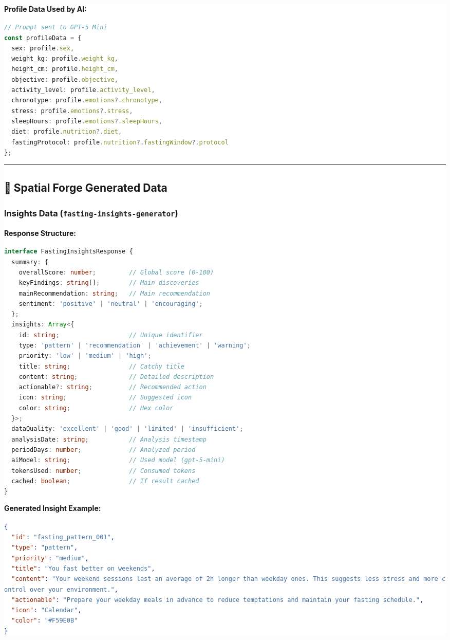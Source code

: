 **Profile Data Used by AI:**
```typescript
// Prompt sent to GPT-5 Mini
const profileData = {
  sex: profile.sex,
  weight_kg: profile.weight_kg,
  height_cm: profile.height_cm,
  objective: profile.objective,
  activity_level: profile.activity_level,
  chronotype: profile.emotions?.chronotype,
  stress: profile.emotions?.stress,
  sleepHours: profile.emotions?.sleepHours,
  diet: profile.nutrition?.diet,
  fastingProtocol: profile.nutrition?.fastingWindow?.protocol
};
```

---

## 🤖 Spatial Forge Generated Data

### Insights Data (`fasting-insights-generator`)

**Response Structure:**
```typescript
interface FastingInsightsResponse {
  summary: {
    overallScore: number;         // Global score (0-100)
    keyFindings: string[];        // Main discoveries
    mainRecommendation: string;   // Main recommendation
    sentiment: 'positive' | 'neutral' | 'encouraging';
  };
  insights: Array<{
    id: string;                   // Unique identifier
    type: 'pattern' | 'recommendation' | 'achievement' | 'warning';
    priority: 'low' | 'medium' | 'high';
    title: string;                // Catchy title
    content: string;              // Detailed description
    actionable?: string;          // Recommended action
    icon: string;                 // Suggested icon
    color: string;                // Hex color
  }>;
  dataQuality: 'excellent' | 'good' | 'limited' | 'insufficient';
  analysisDate: string;           // Analysis timestamp
  periodDays: number;             // Analyzed period
  aiModel: string;                // Used model (gpt-5-mini)
  tokensUsed: number;             // Consumed tokens
  cached: boolean;                // If result cached
}
```

**Generated Insight Example:**
```json
{
  "id": "fasting_pattern_001",
  "type": "pattern",
  "priority": "medium",
  "title": "You fast better on weekends",
  "content": "Your weekend sessions last an average of 2h longer than weekday ones. This suggests less stress and more control over your environment.",
  "actionable": "Prepare your weekday meals in advance to reduce temptations and maintain your fasting schedule.",
  "icon": "Calendar",
  "color": "#F59E0B"
}
```